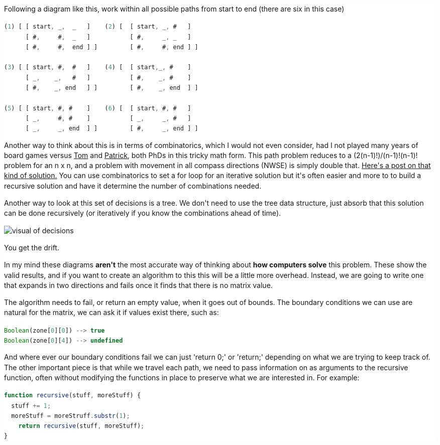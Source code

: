 Following a diagram like this, work within all possible paths from start to end (there are six in this case)

```javascript
(1) [ [ start, _,  _   ]    (2) [  [ start, _, #   ]
      [ #,     #,  _   ]           [ #,     _, _   ]
      [ #,     #,  end ] ]         [ #,     #, end ] ]

(3) [ [ start, #,  #   ]    (4) [  [ start,_, #    ]
      [ _,    _,   #   ]           [ #,    _, #    ]
      [ #,    _, end   ] ]         [ #,    _, end  ] ]

(5) [ [ start, #, #    ]    (6) [  [ start, #, #   ]
      [ _,     #, #    ]           [ _,     _, #   ]
      [ _,     _, end  ] ]         [ #,     _, end ] ]
```

Another way to think about this is in terms of combinatorics, which I would not even consider, had I not played many years of board games versus <a href="http://inventingsituations.net/">Tom</a> and <a href="https://dailycampusarchive.wordpress.com/2015/02/20/last-lecture-beloved-math-professor-patrick-dragon/">Patrick</a>, both PhDs in this tricky math form. This path problem reduces to a (2(n-1)!)/(n-1)!(n-1)! problem for an n x n, and a problem with movement in all compass directions (NWSE) is simply double that. <a href="http://joaoff.com/2008/01/20/a-square-grid-path-problem/"> Here's a post on that kind of solution.</a> You can use combinatorics to set a for loop for an iterative solution but it's often easier and more to to build a recursive solution and have it determine the number of combinations needed.

Another way to look at this set of decisions is a tree. We don't need to use the tree data structure, just absorb that this solution can be done recursively (or iteratively if you know the combinations ahead of time).

<img src="treeChoice.png" alt="visual of decisions">

You get the drift.

In my mind these diagrams **aren't** the most accurate way of thinking about **how computers solve** this problem. These show the valid results, and if you want to create an algorithm to this this will be a little more overhead. Instead, we are going to write one that expands in two directions and fails once it finds that there is no matrix value.

The algorithm needs to fail, or return an empty value, when it goes out of bounds. The boundary conditions we can use are natural for the matrix, we can ask it if values exist there, such as:

```javascript
Boolean(zone[0][0]) --> true
Boolean(zone[0][4]) --> undefined
```

And where ever our boundary conditions fail we can just 'return 0;' or 'return;' depending on what we are trying to keep track of. The other important piece is that while we travel each path, we need to pass information on as arguments to the recursive function, often without modifying the functions in place to preserve what we are interested in. For example:

```javascript
function recursive(stuff, moreStuff) {
  stuff += 1;
  moreStuff = moreStruff.substr(1);
    return recursive(stuff, moreStuff);
}
```
